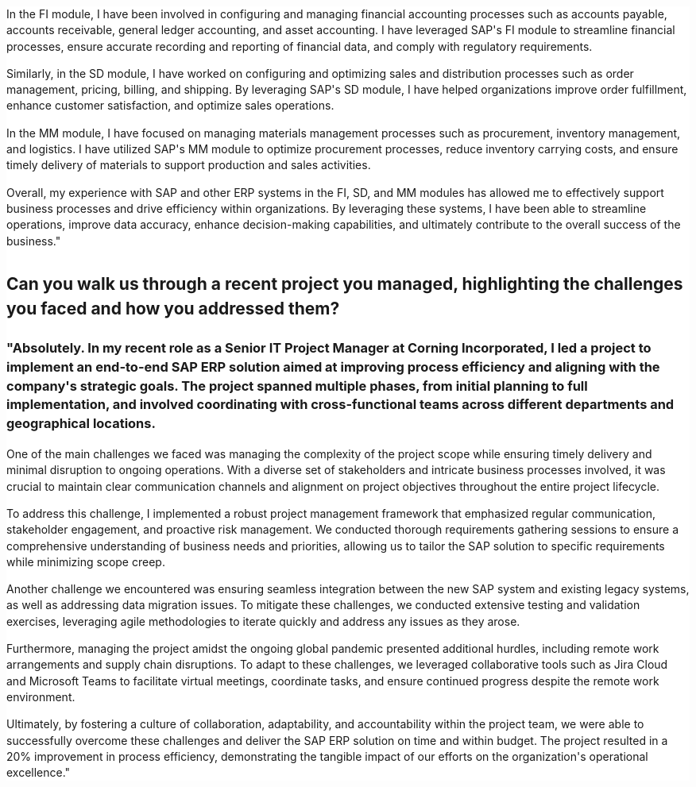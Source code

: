 In the FI module, I have been involved in configuring and managing financial accounting processes such as accounts payable, accounts receivable, general ledger accounting, and asset accounting. I have leveraged SAP's FI module to streamline financial processes, ensure accurate recording and reporting of financial data, and comply with regulatory requirements.

Similarly, in the SD module, I have worked on configuring and optimizing sales and distribution processes such as order management, pricing, billing, and shipping. By leveraging SAP's SD module, I have helped organizations improve order fulfillment, enhance customer satisfaction, and optimize sales operations.

In the MM module, I have focused on managing materials management processes such as procurement, inventory management, and logistics. I have utilized SAP's MM module to optimize procurement processes, reduce inventory carrying costs, and ensure timely delivery of materials to support production and sales activities.

Overall, my experience with SAP and other ERP systems in the FI, SD, and MM modules has allowed me to effectively support business processes and drive efficiency within organizations. By leveraging these systems, I have been able to streamline operations, improve data accuracy, enhance decision-making capabilities, and ultimately contribute to the overall success of the business."

## Can you walk us through a recent project you managed, highlighting the challenges you faced and how you addressed them?

### "Absolutely. In my recent role as a Senior IT Project Manager at Corning Incorporated, I led a project to implement an end-to-end SAP ERP solution aimed at improving process efficiency and aligning with the company's strategic goals. The project spanned multiple phases, from initial planning to full implementation, and involved coordinating with cross-functional teams across different departments and geographical locations.

One of the main challenges we faced was managing the complexity of the project scope while ensuring timely delivery and minimal disruption to ongoing operations. With a diverse set of stakeholders and intricate business processes involved, it was crucial to maintain clear communication channels and alignment on project objectives throughout the entire project lifecycle.

To address this challenge, I implemented a robust project management framework that emphasized regular communication, stakeholder engagement, and proactive risk management. We conducted thorough requirements gathering sessions to ensure a comprehensive understanding of business needs and priorities, allowing us to tailor the SAP solution to specific requirements while minimizing scope creep.

Another challenge we encountered was ensuring seamless integration between the new SAP system and existing legacy systems, as well as addressing data migration issues. To mitigate these challenges, we conducted extensive testing and validation exercises, leveraging agile methodologies to iterate quickly and address any issues as they arose.

Furthermore, managing the project amidst the ongoing global pandemic presented additional hurdles, including remote work arrangements and supply chain disruptions. To adapt to these challenges, we leveraged collaborative tools such as Jira Cloud and Microsoft Teams to facilitate virtual meetings, coordinate tasks, and ensure continued progress despite the remote work environment.

Ultimately, by fostering a culture of collaboration, adaptability, and accountability within the project team, we were able to successfully overcome these challenges and deliver the SAP ERP solution on time and within budget. The project resulted in a 20% improvement in process efficiency, demonstrating the tangible impact of our efforts on the organization's operational excellence."
